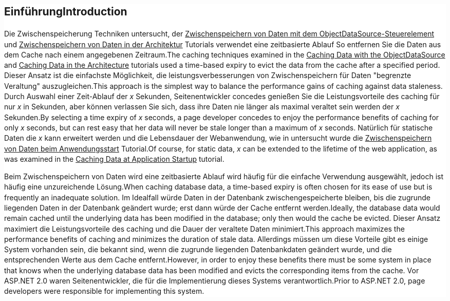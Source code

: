 
## <a name="introduction"></a><span data-ttu-id="26e9e-111">Einführung</span><span class="sxs-lookup"><span data-stu-id="26e9e-111">Introduction</span></span>

<span data-ttu-id="26e9e-112">Die Zwischenspeicherung Techniken untersucht, der [Zwischenspeichern von Daten mit dem ObjectDataSource-Steuerelement](caching-data-with-the-objectdatasource-cs.md) und [Zwischenspeichern von Daten in der Architektur](caching-data-in-the-architecture-cs.md) Tutorials verwendet eine zeitbasierte Ablauf So entfernen Sie die Daten aus dem Cache nach einem angegebenen Zeitraum.</span><span class="sxs-lookup"><span data-stu-id="26e9e-112">The caching techniques examined in the [Caching Data with the ObjectDataSource](caching-data-with-the-objectdatasource-cs.md) and [Caching Data in the Architecture](caching-data-in-the-architecture-cs.md) tutorials used a time-based expiry to evict the data from the cache after a specified period.</span></span> <span data-ttu-id="26e9e-113">Dieser Ansatz ist die einfachste Möglichkeit, die leistungsverbesserungen von Zwischenspeichern für Daten "begrenzte Veraltung" auszugleichen.</span><span class="sxs-lookup"><span data-stu-id="26e9e-113">This approach is the simplest way to balance the performance gains of caching against data staleness.</span></span> <span data-ttu-id="26e9e-114">Durch Auswahl einer Zeit-Ablauf der *x* Sekunden, Seitenentwickler concedes genießen Sie die Leistungsvorteile des caching für nur *x* in Sekunden, aber können verlassen Sie sich, dass ihre Daten nie länger als maximal veraltet sein werden der *x* Sekunden.</span><span class="sxs-lookup"><span data-stu-id="26e9e-114">By selecting a time expiry of *x* seconds, a page developer concedes to enjoy the performance benefits of caching for only *x* seconds, but can rest easy that her data will never be stale longer than a maximum of *x* seconds.</span></span> <span data-ttu-id="26e9e-115">Natürlich für statische Daten die *x* kann erweitert werden und die Lebensdauer der Webanwendung, wie in untersucht wurde die [Zwischenspeichern von Daten beim Anwendungsstart](caching-data-at-application-startup-cs.md) Tutorial.</span><span class="sxs-lookup"><span data-stu-id="26e9e-115">Of course, for static data, *x* can be extended to the lifetime of the web application, as was examined in the [Caching Data at Application Startup](caching-data-at-application-startup-cs.md) tutorial.</span></span>

<span data-ttu-id="26e9e-116">Beim Zwischenspeichern von Daten wird eine zeitbasierte Ablauf wird häufig für die einfache Verwendung ausgewählt, jedoch ist häufig eine unzureichende Lösung.</span><span class="sxs-lookup"><span data-stu-id="26e9e-116">When caching database data, a time-based expiry is often chosen for its ease of use but is frequently an inadequate solution.</span></span> <span data-ttu-id="26e9e-117">Im Idealfall würde Daten in der Datenbank zwischengespeicherte bleiben, bis die zugrunde liegenden Daten in der Datenbank geändert wurde; erst dann würde der Cache entfernt werden.</span><span class="sxs-lookup"><span data-stu-id="26e9e-117">Ideally, the database data would remain cached until the underlying data has been modified in the database; only then would the cache be evicted.</span></span> <span data-ttu-id="26e9e-118">Dieser Ansatz maximiert die Leistungsvorteile des caching und die Dauer der veraltete Daten minimiert.</span><span class="sxs-lookup"><span data-stu-id="26e9e-118">This approach maximizes the performance benefits of caching and minimizes the duration of stale data.</span></span> <span data-ttu-id="26e9e-119">Allerdings müssen um diese Vorteile gibt es einige System vorhanden sein, die bekannt sind, wenn die zugrunde liegenden Datenbankdaten geändert wurde, und die entsprechenden Werte aus dem Cache entfernt.</span><span class="sxs-lookup"><span data-stu-id="26e9e-119">However, in order to enjoy these benefits there must be some system in place that knows when the underlying database data has been modified and evicts the corresponding items from the cache.</span></span> <span data-ttu-id="26e9e-120">Vor ASP.NET 2.0 waren Seitenentwickler, die für die Implementierung dieses Systems verantwortlich.</span><span class="sxs-lookup"><span data-stu-id="26e9e-120">Prior to ASP.NET 2.0, page developers were responsible for implementing this system.</span></span>
